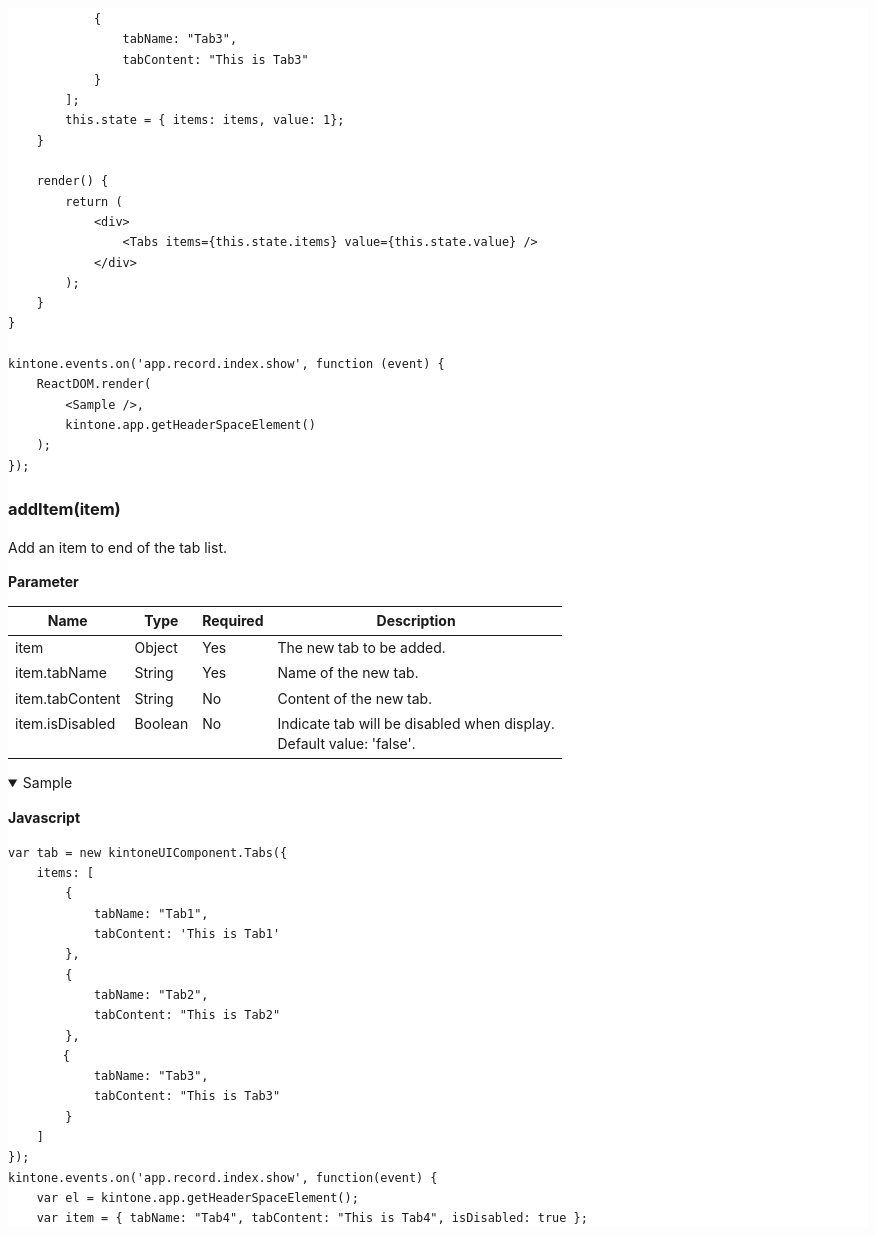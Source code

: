 ```
            {
                tabName: "Tab3",
                tabContent: "This is Tab3"
            }
        ];
        this.state = { items: items, value: 1};
    }
 
    render() {
        return (
            <div>
                <Tabs items={this.state.items} value={this.state.value} />
            </div>
        );
    }
}
 
kintone.events.on('app.record.index.show', function (event) {
    ReactDOM.render(
        <Sample />,
        kintone.app.getHeaderSpaceElement()
    );
});
```
</details>

### addItem(item)
Add an item to end of the tab list.

**Parameter**

| Name| Type| Required| Description |
| --- | --- | --- | --- |
|item|	Object|	Yes|	The new tab to be added.|
|item.tabName|	String|	Yes|	Name of the new tab.|
|item.tabContent|	String|	No|	Content of the new tab.|
|item.isDisabled|	Boolean|	No|	Indicate tab will be disabled when display. <br>Default value: 'false'.|

<details class="tab-container" open>
<Summary>Sample</Summary>

**Javascript**
```
var tab = new kintoneUIComponent.Tabs({
    items: [
        {
            tabName: "Tab1",
            tabContent: 'This is Tab1'
        },
        {
            tabName: "Tab2",
            tabContent: "This is Tab2"
        },
    　  {
            tabName: "Tab3",
            tabContent: "This is Tab3"
        }
    ]
});
kintone.events.on('app.record.index.show', function(event) {
    var el = kintone.app.getHeaderSpaceElement();
    var item = { tabName: "Tab4", tabContent: "This is Tab4", isDisabled: true };
```